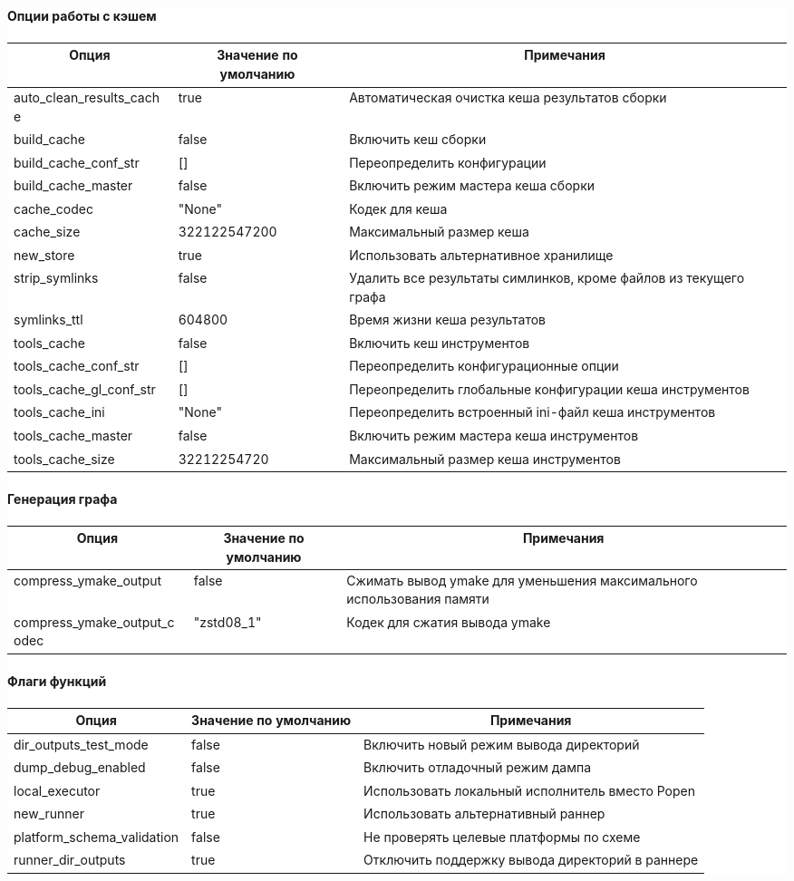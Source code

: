 #### Опции работы с кэшем
| Опция | Значение по умолчанию | Примечания |
|----------------|-----|----------------------------------------------------|
| auto_clean_results_cache | true | Автоматическая очистка кеша результатов сборки |
| build_cache | false | Включить кеш сборки |
| build_cache_conf_str | [] | Переопределить конфигурации |
| build_cache_master | false | Включить режим мастера кеша сборки |
| cache_codec | "None" | Кодек для кеша |
| cache_size | 322122547200 | Максимальный размер кеша |
| new_store | true | Использовать альтернативное хранилище |
| strip_symlinks | false | Удалить все результаты симлинков, кроме файлов из текущего графа |
| symlinks_ttl | 604800 | Время жизни кеша результатов |
| tools_cache | false | Включить кеш инструментов |
| tools_cache_conf_str | [] | Переопределить конфигурационные опции |
| tools_cache_gl_conf_str | [] | Переопределить глобальные конфигурации кеша инструментов |
| tools_cache_ini | "None" | Переопределить встроенный ini-файл кеша инструментов |
| tools_cache_master | false | Включить режим мастера кеша инструментов |
| tools_cache_size | 32212254720 | Максимальный размер кеша инструментов |

#### Генерация графа
| Опция | Значение по умолчанию | Примечания |
|----------------|-----|----------------------------------------------------|
| compress_ymake_output | false | Сжимать вывод ymake для уменьшения максимального использования памяти |
| compress_ymake_output_codec | "zstd08_1" | Кодек для сжатия вывода ymake |

#### Флаги функций
| Опция | Значение по умолчанию | Примечания |
|----------------|-----|----------------------------------------------------|
| dir_outputs_test_mode | false | Включить новый режим вывода директорий |
| dump_debug_enabled | false | Включить отладочный режим дампа |
| local_executor | true | Использовать локальный исполнитель вместо Popen |
| new_runner | true | Использовать альтернативный раннер |
| platform_schema_validation | false | Не проверять целевые платформы по схеме |
| runner_dir_outputs | true | Отключить поддержку вывода директорий в раннере |
